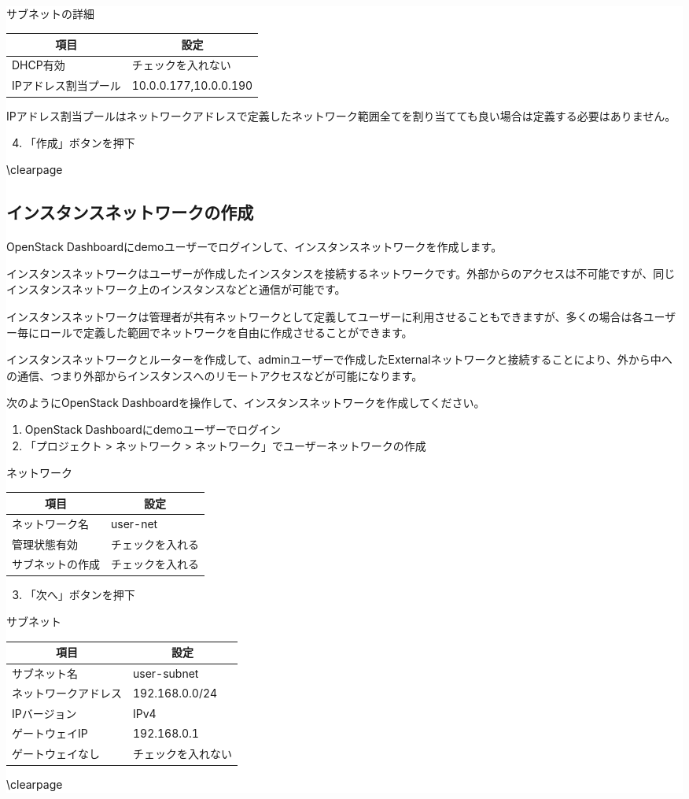 サブネットの詳細

| 項目 | 設定 |
|-----|----- |
| DHCP有効 | チェックを入れない |
| IPアドレス割当プール | 10.0.0.177,10.0.0.190 |

IPアドレス割当プールはネットワークアドレスで定義したネットワーク範囲全てを割り当てても良い場合は定義する必要はありません。

4. 「作成」ボタンを押下

\clearpage

## インスタンスネットワークの作成

OpenStack Dashboardにdemoユーザーでログインして、インスタンスネットワークを作成します。

インスタンスネットワークはユーザーが作成したインスタンスを接続するネットワークです。外部からのアクセスは不可能ですが、同じインスタンスネットワーク上のインスタンスなどと通信が可能です。

インスタンスネットワークは管理者が共有ネットワークとして定義してユーザーに利用させることもできますが、多くの場合は各ユーザー毎にロールで定義した範囲でネットワークを自由に作成させることができます。

インスタンスネットワークとルーターを作成して、adminユーザーで作成したExternalネットワークと接続することにより、外から中への通信、つまり外部からインスタンスへのリモートアクセスなどが可能になります。

次のようにOpenStack Dashboardを操作して、インスタンスネットワークを作成してください。

1. OpenStack Dashboardにdemoユーザーでログイン
2. 「プロジェクト > ネットワーク > ネットワーク」でユーザーネットワークの作成

ネットワーク

| 項目 | 設定 |
|-----|----- |
| ネットワーク名 | user-net |
| 管理状態有効 | チェックを入れる |
| サブネットの作成 | チェックを入れる |

3. 「次へ」ボタンを押下

サブネット

| 項目 | 設定 |
|-----|----- |
| サブネット名 | user-subnet |
| ネットワークアドレス | 192.168.0.0/24 |
| IPバージョン | IPv4  |
| ゲートウェイIP | 192.168.0.1 |
| ゲートウェイなし | チェックを入れない |

\clearpage
